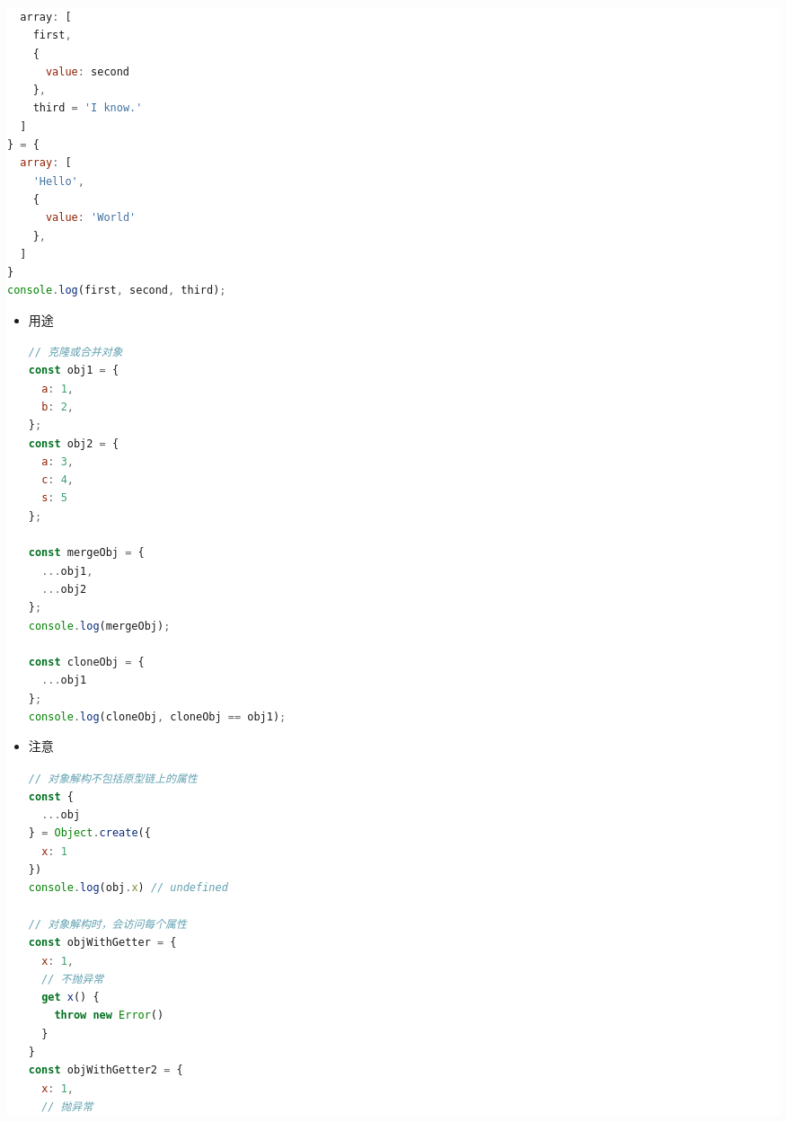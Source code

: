   ```javascript
    array: [
      first, 
      {
        value: second
      }, 
      third = 'I know.'
    ]
  } = {
    array: [
      'Hello',
      {
        value: 'World'
      },
    ]
  }
  console.log(first, second, third);
  ```

- 用途
  ```js
  // 克隆或合并对象
  const obj1 = {
    a: 1,
    b: 2,
  };
  const obj2 = {
    a: 3,
    c: 4,
    s: 5
  };

  const mergeObj = {
    ...obj1,
    ...obj2
  };
  console.log(mergeObj);

  const cloneObj = {
    ...obj1
  };
  console.log(cloneObj, cloneObj == obj1);
  ```

- 注意
  ```js
  // 对象解构不包括原型链上的属性
  const { 
    ...obj 
  } = Object.create({
    x: 1
  })
  console.log(obj.x) // undefined

  // 对象解构时，会访问每个属性
  const objWithGetter = {
    x: 1,
    // 不抛异常
    get x() {
      throw new Error()
    }
  }
  const objWithGetter2 = {
    x: 1,
    // 抛异常
  ```
